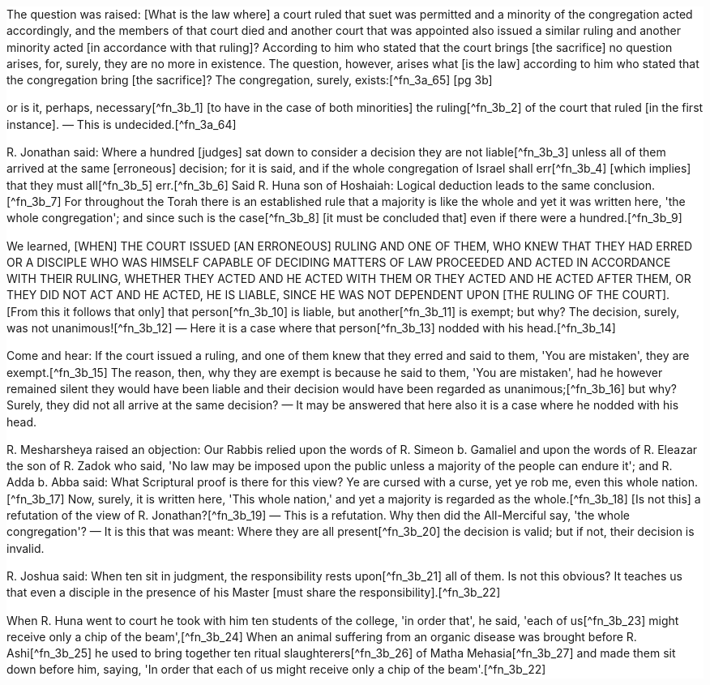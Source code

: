 The question was raised: \[What is the law where\] a court ruled that suet was permitted and a minority of the congregation acted accordingly, and the members of that court died and another court that was appointed also issued a similar ruling and another minority acted \[in accordance with that ruling\]? According to him who stated that the court brings \[the sacrifice\] no question arises, for, surely, they are no more in existence. The question, however, arises what \[is the law\] according to him who stated that the congregation bring \[the sacrifice\]? The congregation, surely, exists:[^fn_3a_65] [pg 3b]

or is it, perhaps, necessary[^fn_3b_1] \[to have in the case of both minorities\] the ruling[^fn_3b_2] of the court that ruled \[in the first instance\]. — This is undecided.[^fn_3a_64]

R. Jonathan said: Where a hundred \[judges\] sat down to consider a decision they are not liable[^fn_3b_3] unless all of them arrived at the same \[erroneous\] decision; for it is said, and if the whole congregation of Israel shall err[^fn_3b_4] \[which implies\] that they must all[^fn_3b_5] err.[^fn_3b_6] Said R. Huna son of Hoshaiah: Logical deduction leads to the same conclusion.[^fn_3b_7] For throughout the Torah there is an established rule that a majority is like the whole and yet it was written here, 'the whole congregation'; and since such is the case[^fn_3b_8] \[it must be concluded that\] even if there were a hundred.[^fn_3b_9]

We learned, \[WHEN\] THE COURT ISSUED \[AN ERRONEOUS\] RULING AND ONE OF THEM, WHO KNEW THAT THEY HAD ERRED OR A DISCIPLE WHO WAS HIMSELF CAPABLE OF DECIDING MATTERS OF LAW PROCEEDED AND ACTED IN ACCORDANCE WITH THEIR RULING, WHETHER THEY ACTED AND HE ACTED WITH THEM OR THEY ACTED AND HE ACTED AFTER THEM, OR THEY DID NOT ACT AND HE ACTED, HE IS LIABLE, SINCE HE WAS NOT DEPENDENT UPON \[THE RULING OF THE COURT\]. \[From this it follows that only\] that person[^fn_3b_10] is liable, but another[^fn_3b_11] is exempt; but why? The decision, surely, was not unanimous![^fn_3b_12] — Here it is a case where that person[^fn_3b_13] nodded with his head.[^fn_3b_14]

Come and hear: If the court issued a ruling, and one of them knew that they erred and said to them, 'You are mistaken', they are exempt.[^fn_3b_15] The reason, then, why they are exempt is because he said to them, 'You are mistaken', had he however remained silent they would have been liable and their decision would have been regarded as unanimous;[^fn_3b_16] but why? Surely, they did not all arrive at the same decision? — It may be answered that here also it is a case where he nodded with his head.

R. Mesharsheya raised an objection: Our Rabbis relied upon the words of R. Simeon b. Gamaliel and upon the words of R. Eleazar the son of R. Zadok who said, 'No law may be imposed upon the public unless a majority of the people can endure it'; and R. Adda b. Abba said: What Scriptural proof is there for this view? Ye are cursed with a curse, yet ye rob me, even this whole nation.[^fn_3b_17] Now, surely, it is written here, 'This whole nation,' and yet a majority is regarded as the whole.[^fn_3b_18] \[Is not this\] a refutation of the view of R. Jonathan?[^fn_3b_19] — This is a refutation. Why then did the All-Merciful say, 'the whole congregation'? — It is this that was meant: Where they are all present[^fn_3b_20] the decision is valid; but if not, their decision is invalid.

R. Joshua said: When ten sit in judgment, the responsibility rests upon[^fn_3b_21] all of them. Is not this obvious? It teaches us that even a disciple in the presence of his Master \[must share the responsibility\].[^fn_3b_22]

When R. Huna went to court he took with him ten students of the college, 'in order that', he said, 'each of us[^fn_3b_23] might receive only a chip of the beam',[^fn_3b_24] When an animal suffering from an organic disease was brought before R. Ashi[^fn_3b_25] he used to bring together ten ritual slaughterers[^fn_3b_26] of Matha Mehasia[^fn_3b_27] and made them sit down before him, saying, 'In order that each of us might receive only a chip of the beam'.[^fn_3b_22]
